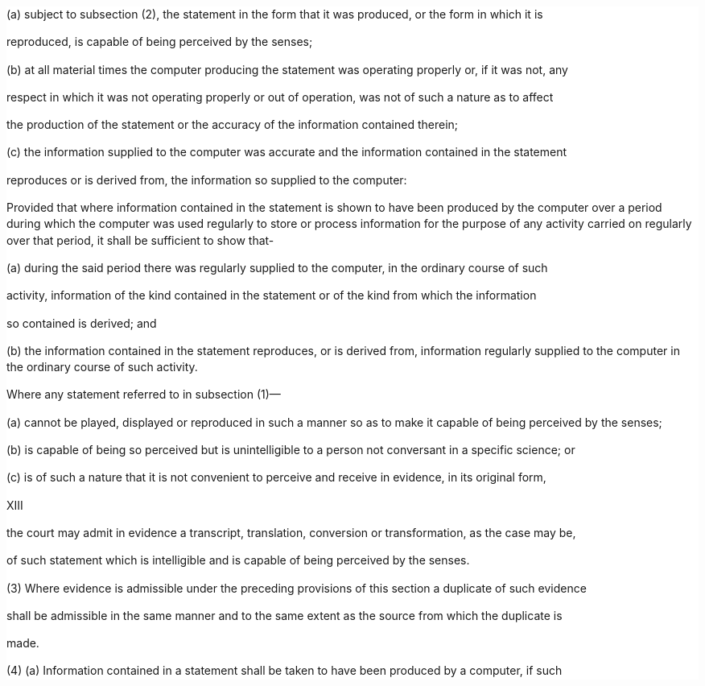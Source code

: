 (a) subject to subsection (2), the statement in the form that it was produced, or the form in which it is

reproduced, is capable of being perceived by the senses;

(b) at all material times the computer producing the statement was operating properly or, if it was not, any

respect in which it was not operating properly or out of operation, was not of such a nature as to affect

the production of the statement or the accuracy of the information contained therein;

(c) the information supplied to the computer was accurate and the information contained in the statement

reproduces or is derived from, the information so supplied to the computer:

Provided that where information contained in the statement is shown to have been produced by the computer over a period during which the computer was used regularly to store or process information for the purpose of any activity carried on regularly over that period, it shall be sufficient to show that-

(a) during the said period there was regularly supplied to the computer, in the ordinary course of such

activity, information of the kind contained in the statement or of the kind from which the information

so contained is derived; and

(b) the information contained in the statement reproduces, or is derived from, information regularly supplied to the computer in the ordinary course of such activity.

Where any statement referred to in subsection (1)—

(a) cannot be played, displayed or reproduced in such a manner so as to make it capable of being perceived by the senses;

(b) is capable of being so perceived but is unintelligible to a person not conversant in a specific science; or

(c) is of such a nature that it is not convenient to perceive and receive in evidence, in its original form,

XIII

the court may admit in evidence a transcript, translation, conversion or transformation, as the case may be,

of such statement which is intelligible and is capable of being perceived by the senses.

(3) Where evidence is admissible under the preceding provisions of this section a duplicate of such evidence

shall be admissible in the same manner and to the same extent as the source from which the duplicate is

made.

(4) (a) Information contained in a statement shall be taken to have been produced by a computer, if such
